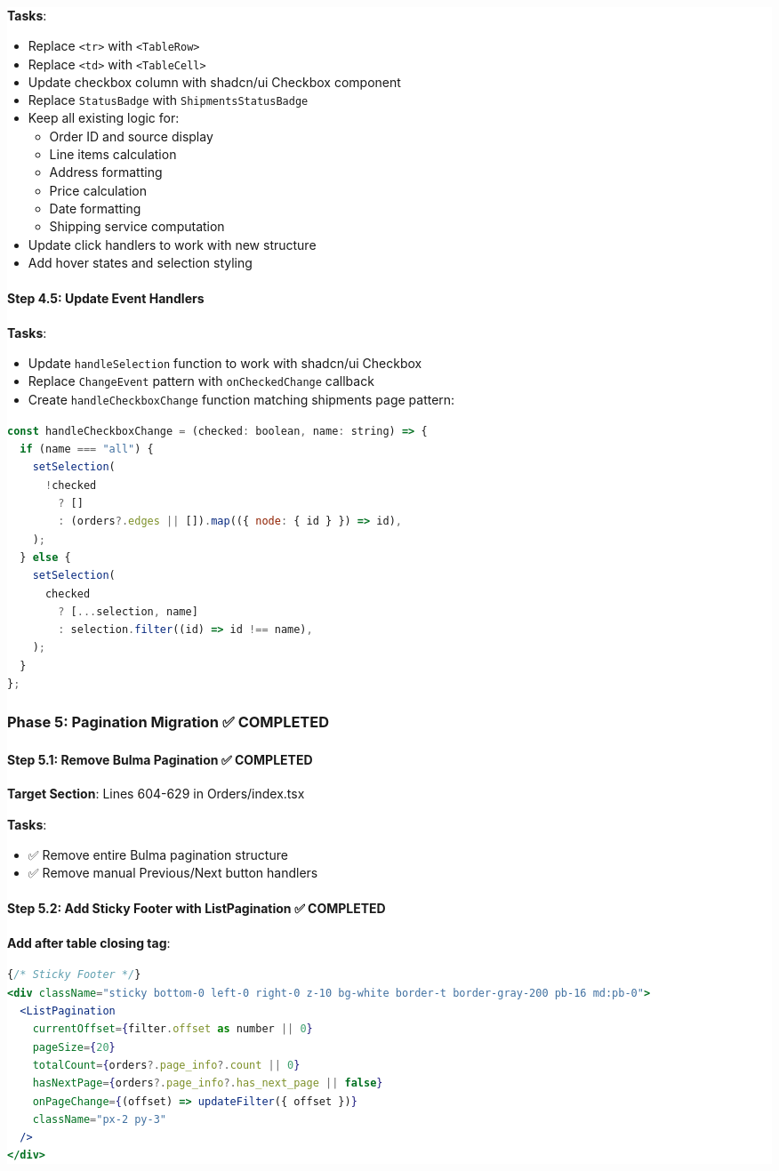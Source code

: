 **Tasks**:
- Replace `<tr>` with `<TableRow>`
- Replace `<td>` with `<TableCell>`
- Update checkbox column with shadcn/ui Checkbox component
- Replace `StatusBadge` with `ShipmentsStatusBadge`
- Keep all existing logic for:
  - Order ID and source display
  - Line items calculation
  - Address formatting
  - Price calculation
  - Date formatting
  - Shipping service computation
- Update click handlers to work with new structure
- Add hover states and selection styling

#### Step 4.5: Update Event Handlers
**Tasks**:
- Update `handleSelection` function to work with shadcn/ui Checkbox
- Replace `ChangeEvent` pattern with `onCheckedChange` callback
- Create `handleCheckboxChange` function matching shipments page pattern:

```jsx
const handleCheckboxChange = (checked: boolean, name: string) => {
  if (name === "all") {
    setSelection(
      !checked
        ? []
        : (orders?.edges || []).map(({ node: { id } }) => id),
    );
  } else {
    setSelection(
      checked
        ? [...selection, name]
        : selection.filter((id) => id !== name),
    );
  }
};
```

### Phase 5: Pagination Migration ✅ **COMPLETED**

#### Step 5.1: Remove Bulma Pagination ✅ **COMPLETED**
**Target Section**: Lines 604-629 in Orders/index.tsx

**Tasks**:
- ✅ Remove entire Bulma pagination structure
- ✅ Remove manual Previous/Next button handlers

#### Step 5.2: Add Sticky Footer with ListPagination ✅ **COMPLETED**
**Add after table closing tag**:

```jsx
{/* Sticky Footer */}
<div className="sticky bottom-0 left-0 right-0 z-10 bg-white border-t border-gray-200 pb-16 md:pb-0">
  <ListPagination
    currentOffset={filter.offset as number || 0}
    pageSize={20}
    totalCount={orders?.page_info?.count || 0}
    hasNextPage={orders?.page_info?.has_next_page || false}
    onPageChange={(offset) => updateFilter({ offset })}
    className="px-2 py-3"
  />
</div>
```